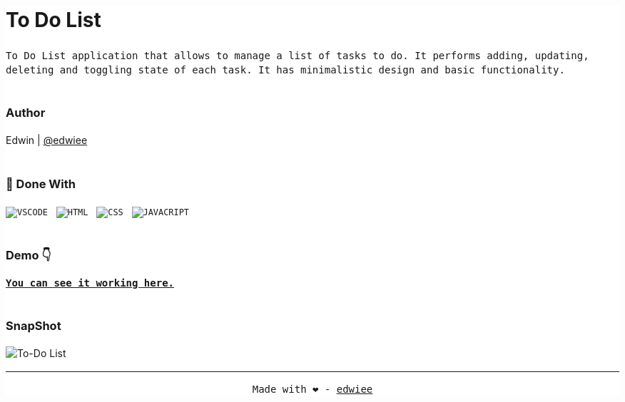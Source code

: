 # To Do List
<p><samp>To Do List application that allows to manage a list of tasks to do. It performs adding, updating, deleting and toggling state of each task. It has minimalistic design and basic functionality.</samp></p>

#
### Author
Edwin | [@edwiee](https://github.com/edwiee)

#
### 🚀 Done With
<code><img height="30" alt="VSCODE" src="https://cdn.jsdelivr.net/gh/devicons/devicon/icons/vscode/vscode-original.svg"></code>&nbsp;&nbsp;
<code><img height="30" alt="HTML" src="https://cdn.jsdelivr.net/gh/devicons/devicon/icons/html5/html5-original.svg"></code>&nbsp;&nbsp;
<code><img height="30" alt="CSS" src="https://cdn.jsdelivr.net/gh/devicons/devicon/icons/css3/css3-original.svg"></code>&nbsp;&nbsp;
<code><img height="30" alt="JAVACRIPT" src="https://cdn.jsdelivr.net/gh/devicons/devicon/icons/javascript/javascript-original.svg"></code>

#
### Demo 👇
<p><samp><b><a href = "https://edwiee.github.io/WeatherApplication/weather.html" >You can see it working here.</a></b></samp></p>

#
### SnapShot

<img width="100%" alt="To-Do List" src="WeatherSS.png" />

----
<p align = "center"><samp>Made with ❤️ - <a href = "https://github.com/edwiee">edwiee</a></samp></p>



